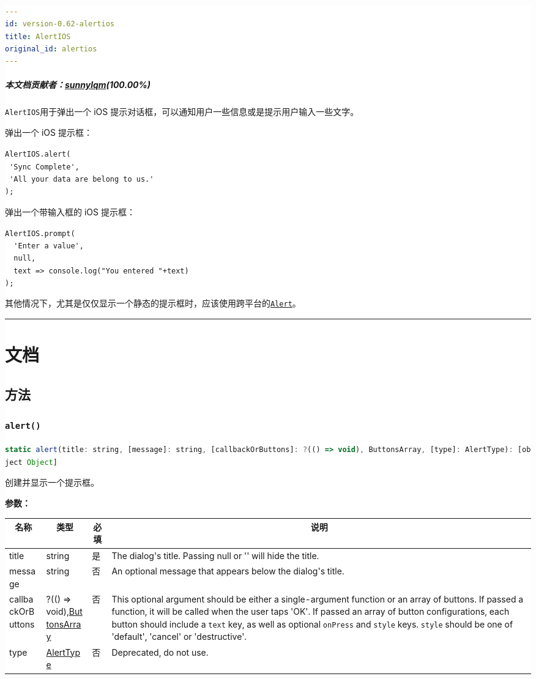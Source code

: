 ```yaml
---
id: version-0.62-alertios
title: AlertIOS
original_id: alertios
---
```


##### 本文档贡献者：[sunnylqm](https://github.com/search?q=sunnylqm&type=Users)(100.00%)

`AlertIOS`用于弹出一个 iOS 提示对话框，可以通知用户一些信息或是提示用户输入一些文字。

弹出一个 iOS 提示框：

```
AlertIOS.alert(
 'Sync Complete',
 'All your data are belong to us.'
);
```

弹出一个带输入框的 iOS 提示框：

```
AlertIOS.prompt(
  'Enter a value',
  null,
  text => console.log("You entered "+text)
);
```

其他情况下，尤其是仅仅显示一个静态的提示框时，应该使用跨平台的[`Alert`](alert.md)。

---

# 文档

## 方法

### `alert()`

```jsx
static alert(title: string, [message]: string, [callbackOrButtons]: ?(() => void), ButtonsArray, [type]: AlertType): [object Object]
```

创建并显示一个提示框。

**参数：**

| 名称              | 类型                                                   | 必填 | 说明                                                                                                                                                                                                                                                                                                                                                             |
| ----------------- | ------------------------------------------------------ | ---- | ---------------------------------------------------------------------------------------------------------------------------------------------------------------------------------------------------------------------------------------------------------------------------------------------------------------------------------------------------------------- |
| title             | string                                                 | 是   | The dialog's title. Passing null or '' will hide the title.                                                                                                                                                                                                                                                                                                      |
| message           | string                                                 | 否   | An optional message that appears below the dialog's title.                                                                                                                                                                                                                                                                                                       |
| callbackOrButtons | ?(() => void),[ButtonsArray](alertios.md#buttonsarray) | 否   | This optional argument should be either a single-argument function or an array of buttons. If passed a function, it will be called when the user taps 'OK'. If passed an array of button configurations, each button should include a `text` key, as well as optional `onPress` and `style` keys. `style` should be one of 'default', 'cancel' or 'destructive'. |
| type              | [AlertType](alertios.md#alerttype)                     | 否   | Deprecated, do not use.                                                                                                                                                                                                                                                                                                                                          |
